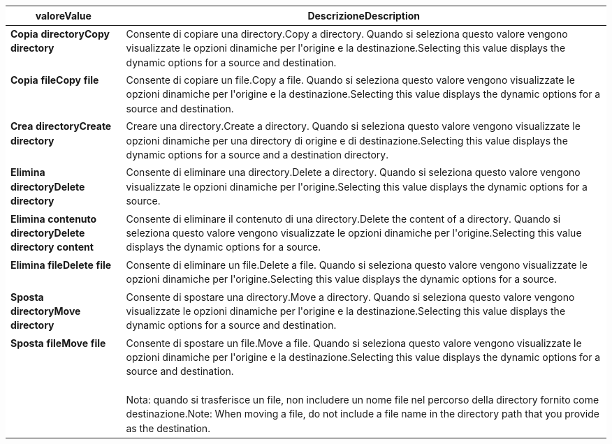 |<span data-ttu-id="264eb-143">valore</span><span class="sxs-lookup"><span data-stu-id="264eb-143">Value</span></span>|<span data-ttu-id="264eb-144">Descrizione</span><span class="sxs-lookup"><span data-stu-id="264eb-144">Description</span></span>|  
|-----------|-----------------|  
|<span data-ttu-id="264eb-145">**Copia directory**</span><span class="sxs-lookup"><span data-stu-id="264eb-145">**Copy directory**</span></span>|<span data-ttu-id="264eb-146">Consente di copiare una directory.</span><span class="sxs-lookup"><span data-stu-id="264eb-146">Copy a directory.</span></span> <span data-ttu-id="264eb-147">Quando si seleziona questo valore vengono visualizzate le opzioni dinamiche per l'origine e la destinazione.</span><span class="sxs-lookup"><span data-stu-id="264eb-147">Selecting this value displays the dynamic options for a source and destination.</span></span>|  
|<span data-ttu-id="264eb-148">**Copia file**</span><span class="sxs-lookup"><span data-stu-id="264eb-148">**Copy file**</span></span>|<span data-ttu-id="264eb-149">Consente di copiare un file.</span><span class="sxs-lookup"><span data-stu-id="264eb-149">Copy a file.</span></span> <span data-ttu-id="264eb-150">Quando si seleziona questo valore vengono visualizzate le opzioni dinamiche per l'origine e la destinazione.</span><span class="sxs-lookup"><span data-stu-id="264eb-150">Selecting this value displays the dynamic options for a source and destination.</span></span>|  
|<span data-ttu-id="264eb-151">**Crea directory**</span><span class="sxs-lookup"><span data-stu-id="264eb-151">**Create directory**</span></span>|<span data-ttu-id="264eb-152">Creare una directory.</span><span class="sxs-lookup"><span data-stu-id="264eb-152">Create a directory.</span></span> <span data-ttu-id="264eb-153">Quando si seleziona questo valore vengono visualizzate le opzioni dinamiche per una directory di origine e di destinazione.</span><span class="sxs-lookup"><span data-stu-id="264eb-153">Selecting this value displays the dynamic options for a source and a destination directory.</span></span>|  
|<span data-ttu-id="264eb-154">**Elimina directory**</span><span class="sxs-lookup"><span data-stu-id="264eb-154">**Delete directory**</span></span>|<span data-ttu-id="264eb-155">Consente di eliminare una directory.</span><span class="sxs-lookup"><span data-stu-id="264eb-155">Delete a directory.</span></span> <span data-ttu-id="264eb-156">Quando si seleziona questo valore vengono visualizzate le opzioni dinamiche per l'origine.</span><span class="sxs-lookup"><span data-stu-id="264eb-156">Selecting this value displays the dynamic options for a source.</span></span>|  
|<span data-ttu-id="264eb-157">**Elimina contenuto directory**</span><span class="sxs-lookup"><span data-stu-id="264eb-157">**Delete directory content**</span></span>|<span data-ttu-id="264eb-158">Consente di eliminare il contenuto di una directory.</span><span class="sxs-lookup"><span data-stu-id="264eb-158">Delete the content of a directory.</span></span> <span data-ttu-id="264eb-159">Quando si seleziona questo valore vengono visualizzate le opzioni dinamiche per l'origine.</span><span class="sxs-lookup"><span data-stu-id="264eb-159">Selecting this value displays the dynamic options for a source.</span></span>|  
|<span data-ttu-id="264eb-160">**Elimina file**</span><span class="sxs-lookup"><span data-stu-id="264eb-160">**Delete file**</span></span>|<span data-ttu-id="264eb-161">Consente di eliminare un file.</span><span class="sxs-lookup"><span data-stu-id="264eb-161">Delete a file.</span></span> <span data-ttu-id="264eb-162">Quando si seleziona questo valore vengono visualizzate le opzioni dinamiche per l'origine.</span><span class="sxs-lookup"><span data-stu-id="264eb-162">Selecting this value displays the dynamic options for a source.</span></span>|  
|<span data-ttu-id="264eb-163">**Sposta directory**</span><span class="sxs-lookup"><span data-stu-id="264eb-163">**Move directory**</span></span>|<span data-ttu-id="264eb-164">Consente di spostare una directory.</span><span class="sxs-lookup"><span data-stu-id="264eb-164">Move a directory.</span></span> <span data-ttu-id="264eb-165">Quando si seleziona questo valore vengono visualizzate le opzioni dinamiche per l'origine e la destinazione.</span><span class="sxs-lookup"><span data-stu-id="264eb-165">Selecting this value displays the dynamic options for a source and destination.</span></span>|  
|<span data-ttu-id="264eb-166">**Sposta file**</span><span class="sxs-lookup"><span data-stu-id="264eb-166">**Move file**</span></span>|<span data-ttu-id="264eb-167">Consente di spostare un file.</span><span class="sxs-lookup"><span data-stu-id="264eb-167">Move a file.</span></span> <span data-ttu-id="264eb-168">Quando si seleziona questo valore vengono visualizzate le opzioni dinamiche per l'origine e la destinazione.</span><span class="sxs-lookup"><span data-stu-id="264eb-168">Selecting this value displays the dynamic options for a source and destination.</span></span><br /><br /> <span data-ttu-id="264eb-169">Nota: quando si trasferisce un file, non includere un nome file nel percorso della directory fornito come destinazione.</span><span class="sxs-lookup"><span data-stu-id="264eb-169">Note: When moving a file, do not include a file name in the directory path that you provide as the destination.</span></span>|  